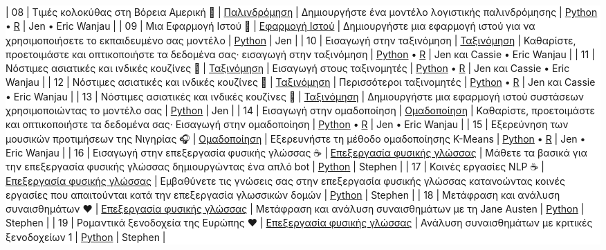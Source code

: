 |      08       |                Τιμές κολοκύθας στη Βόρεια Αμερική 🎃                |        [Παλινδρόμηση](2-Regression/README.md)         | Δημιουργήστε ένα μοντέλο λογιστικής παλινδρόμησης                                                                                               |     [Python](2-Regression/4-Logistic/README.md) • [R](../../2-Regression/4-Logistic/solution/R/lesson_4.html)      |      Jen • Eric Wanjau       |
|      09       |                          Μια Εφαρμογή Ιστού 🔌                          |           [Εφαρμογή Ιστού](3-Web-App/README.md)            | Δημιουργήστε μια εφαρμογή ιστού για να χρησιμοποιήσετε το εκπαιδευμένο σας μοντέλο                                                                                       |                                                 [Python](3-Web-App/1-Web-App/README.md)                                                  |                         Jen                          |
|      10       |                 Εισαγωγή στην ταξινόμηση                 |    [Ταξινόμηση](4-Classification/README.md)     | Καθαρίστε, προετοιμάστε και οπτικοποιήστε τα δεδομένα σας· εισαγωγή στην ταξινόμηση                                                            | [Python](4-Classification/1-Introduction/README.md) • [R](../../4-Classification/1-Introduction/solution/R/lesson_10.html)  | Jen και Cassie • Eric Wanjau |
|      11       |             Νόστιμες ασιατικές και ινδικές κουζίνες 🍜             |    [Ταξινόμηση](4-Classification/README.md)     | Εισαγωγή στους ταξινομητές                                                                                                     | [Python](4-Classification/2-Classifiers-1/README.md) • [R](../../4-Classification/2-Classifiers-1/solution/R/lesson_11.html) | Jen και Cassie • Eric Wanjau |
|      12       |             Νόστιμες ασιατικές και ινδικές κουζίνες 🍜             |    [Ταξινόμηση](4-Classification/README.md)     | Περισσότεροι ταξινομητές                                                                                                                | [Python](4-Classification/3-Classifiers-2/README.md) • [R](../../4-Classification/3-Classifiers-2/solution/R/lesson_12.html) | Jen και Cassie • Eric Wanjau |
|      13       |             Νόστιμες ασιατικές και ινδικές κουζίνες 🍜             |    [Ταξινόμηση](4-Classification/README.md)     | Δημιουργήστε μια εφαρμογή ιστού συστάσεων χρησιμοποιώντας το μοντέλο σας                                                                                    |                                              [Python](4-Classification/4-Applied/README.md)                                              |                         Jen                          |
|      14       |                   Εισαγωγή στην ομαδοποίηση                   |        [Ομαδοποίηση](5-Clustering/README.md)         | Καθαρίστε, προετοιμάστε και οπτικοποιήστε τα δεδομένα σας· Εισαγωγή στην ομαδοποίηση                                                                |         [Python](5-Clustering/1-Visualize/README.md) • [R](../../5-Clustering/1-Visualize/solution/R/lesson_14.html)         |      Jen • Eric Wanjau       |
|      15       |              Εξερεύνηση των μουσικών προτιμήσεων της Νιγηρίας 🎧              |        [Ομαδοποίηση](5-Clustering/README.md)         | Εξερευνήστε τη μέθοδο ομαδοποίησης K-Means                                                                                           |           [Python](5-Clustering/2-K-Means/README.md) • [R](../../5-Clustering/2-K-Means/solution/R/lesson_15.html)           |      Jen • Eric Wanjau       |
|      16       |        Εισαγωγή στην επεξεργασία φυσικής γλώσσας ☕️         |   [Επεξεργασία φυσικής γλώσσας](6-NLP/README.md)    | Μάθετε τα βασικά για την επεξεργασία φυσικής γλώσσας δημιουργώντας ένα απλό bot                                                                             |                                             [Python](6-NLP/1-Introduction-to-NLP/README.md)                                              |                       Stephen                        |
|      17       |                      Κοινές εργασίες NLP ☕️                      |   [Επεξεργασία φυσικής γλώσσας](6-NLP/README.md)    | Εμβαθύνετε τις γνώσεις σας στην επεξεργασία φυσικής γλώσσας κατανοώντας κοινές εργασίες που απαιτούνται κατά την επεξεργασία γλωσσικών δομών                          |                                                    [Python](6-NLP/2-Tasks/README.md)                                                     |                       Stephen                        |
|      18       |             Μετάφραση και ανάλυση συναισθημάτων ♥️              |   [Επεξεργασία φυσικής γλώσσας](6-NLP/README.md)    | Μετάφραση και ανάλυση συναισθημάτων με τη Jane Austen                                                                             |                                            [Python](6-NLP/3-Translation-Sentiment/README.md)                                             |                       Stephen                        |
|      19       |                  Ρομαντικά ξενοδοχεία της Ευρώπης ♥️                  |   [Επεξεργασία φυσικής γλώσσας](6-NLP/README.md)    | Ανάλυση συναισθημάτων με κριτικές ξενοδοχείων 1                                                                                         |                                               [Python](6-NLP/4-Hotel-Reviews-1/README.md)                                                |                       Stephen                        |